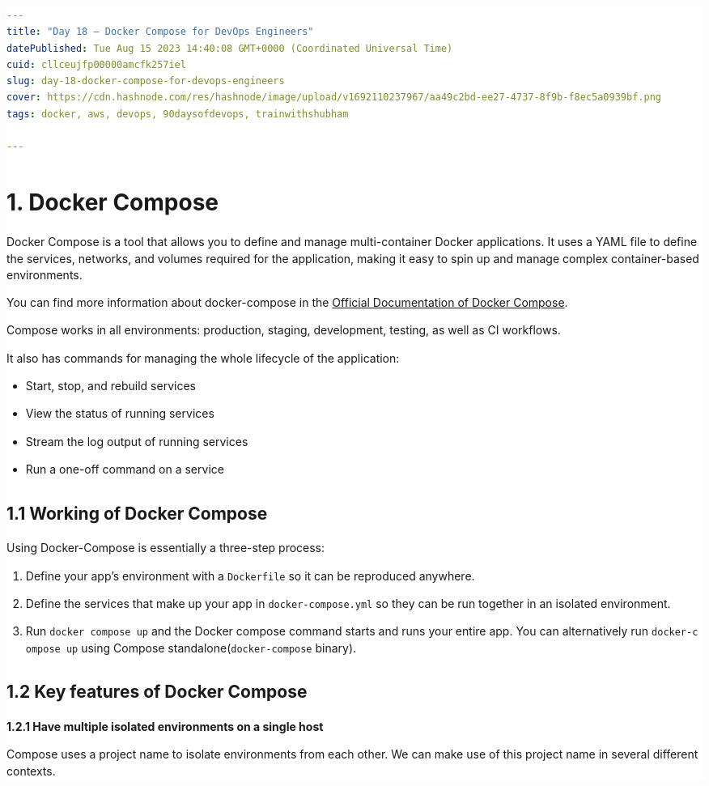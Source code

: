 ```yaml
---
title: "Day 18 — Docker Compose for DevOps Engineers"
datePublished: Tue Aug 15 2023 14:40:08 GMT+0000 (Coordinated Universal Time)
cuid: cllceujfp00000amcfk257iel
slug: day-18-docker-compose-for-devops-engineers
cover: https://cdn.hashnode.com/res/hashnode/image/upload/v1692110237967/aa49c2bd-ee27-4737-8f9b-f8ec5a0939bf.png
tags: docker, aws, devops, 90daysofdevops, trainwithshubham

---
```


# **1\. Docker Compose**

Docker Compose is a tool that allows you to define and manage multi-container Docker applications. It uses a YAML file to define the services, networks, and volumes required for the application, making it easy to spin up and manage complex container-based environments.

You can find more information about docker-compose in the [Official Documentation of Docker Compose](https://docs.docker.com/compose/).

Compose works in all environments: production, staging, development, testing, as well as CI workflows.

It also has commands for managing the whole lifecycle of the application:

* Start, stop, and rebuild services
    
* View the status of running services
    
* Stream the log output of running services
    
* Run a one-off command on a service
    

## **1.1 Working of Docker Compose**

Using Docker-Compose is essentially a three-step process:

1. Define your app’s environment with a `Dockerfile` so it can be reproduced anywhere.
    
2. Define the services that make up your app in `docker-compose.yml` so they can be run together in an isolated environment.
    
3. Run `docker compose up` and the Docker compose command starts and runs your entire app. You can alternatively run `docker-compose up` using Compose standalone(`docker-compose` binary).
    

## **1.2 Key features of Docker Compose**

**1.2.1 Have multiple isolated environments on a single host**

Compose uses a project name to isolate environments from each other. We can make use of this project name in several different contexts.
